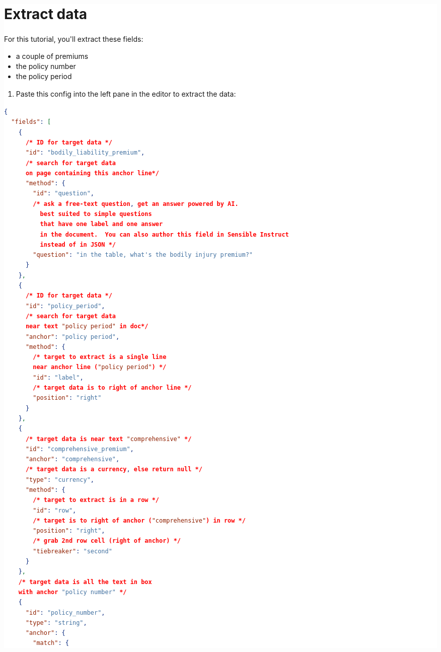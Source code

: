 Extract data
====


For this tutorial, you'll extract these fields:

- a couple of premiums
- the policy number
- the policy period

1. Paste this config into the left pane in the editor to extract the data:

```json
{
  "fields": [
    {
      /* ID for target data */
      "id": "bodily_liability_premium",
      /* search for target data 
      on page containing this anchor line*/
      "method": {
        "id": "question",
        /* ask a free-text question, get an answer powered by AI.
          best suited to simple questions
          that have one label and one answer 
          in the document.  You can also author this field in Sensible Instruct
          instead of in JSON */
        "question": "in the table, what's the bodily injury premium?"
      }
    },
    {
      /* ID for target data */
      "id": "policy_period",
      /* search for target data 
      near text "policy period" in doc*/
      "anchor": "policy period",
      "method": {
        /* target to extract is a single line 
        near anchor line ("policy period") */
        "id": "label",
        /* target data is to right of anchor line */
        "position": "right"
      }
    },
    {
      /* target data is near text "comprehensive" */
      "id": "comprehensive_premium",
      "anchor": "comprehensive",
      /* target data is a currency, else return null */
      "type": "currency",
      "method": {
        /* target to extract is in a row */
        "id": "row",
        /* target is to right of anchor ("comprehensive") in row */
        "position": "right",
        /* grab 2nd row cell (right of anchor) */
        "tiebreaker": "second"
      }
    },
    /* target data is all the text in box
    with anchor "policy number" */
    {
      "id": "policy_number",
      "type": "string",
      "anchor": {
        "match": {
```
